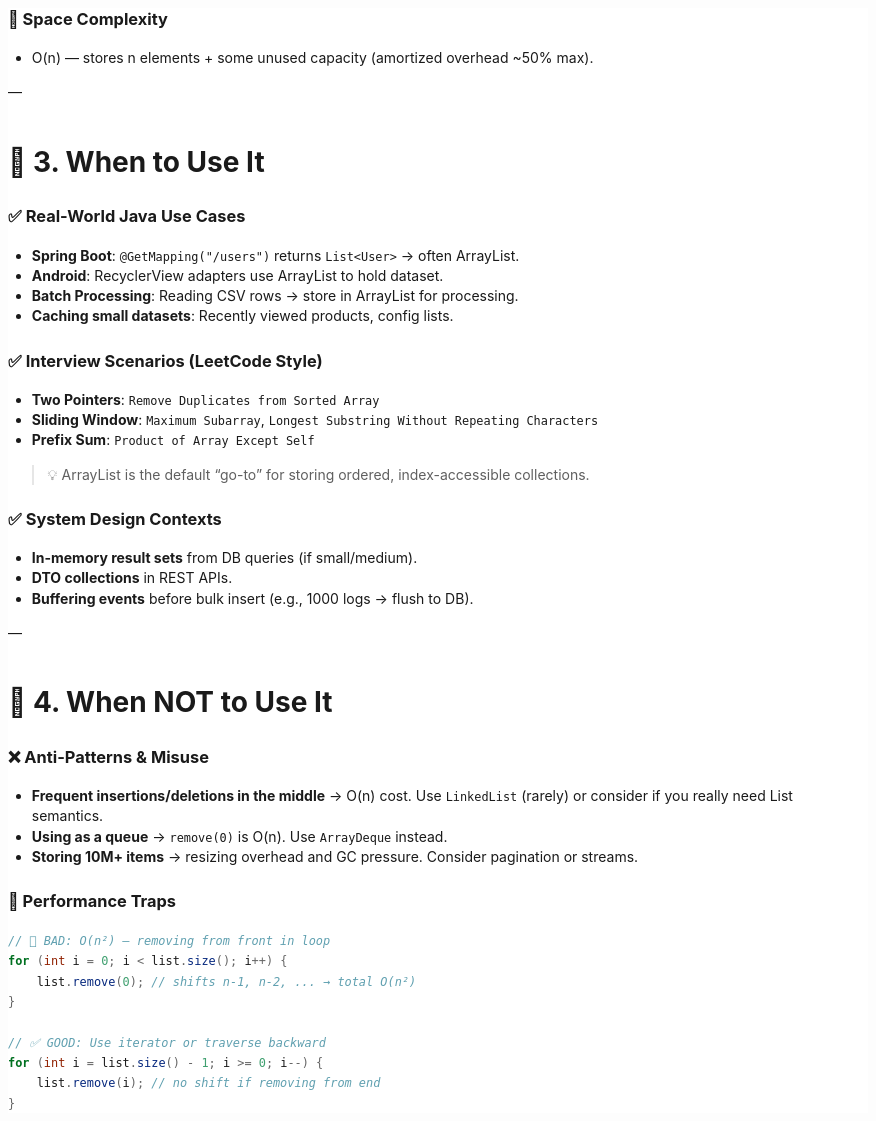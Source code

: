 ### 💾 Space Complexity

- O(n) — stores n elements + some unused capacity (amortized overhead ~50% max).

—

# 🎯 3. When to Use It

### ✅ Real-World Java Use Cases

- **Spring Boot**: `@GetMapping("/users")` returns `List<User>` → often ArrayList.
- **Android**: RecyclerView adapters use ArrayList to hold dataset.
- **Batch Processing**: Reading CSV rows → store in ArrayList for processing.
- **Caching small datasets**: Recently viewed products, config lists.

### ✅ Interview Scenarios (LeetCode Style)

- **Two Pointers**: `Remove Duplicates from Sorted Array`
- **Sliding Window**: `Maximum Subarray`, `Longest Substring Without Repeating Characters`
- **Prefix Sum**: `Product of Array Except Self`

> 💡 ArrayList is the default “go-to” for storing ordered, index-accessible collections.

### ✅ System Design Contexts

- **In-memory result sets** from DB queries (if small/medium).
- **DTO collections** in REST APIs.
- **Buffering events** before bulk insert (e.g., 1000 logs → flush to DB).

—

# 🚫 4. When NOT to Use It

### ❌ Anti-Patterns & Misuse

- **Frequent insertions/deletions in the middle** → O(n) cost. Use `LinkedList` (rarely) or consider if you really need List semantics.
- **Using as a queue** → `remove(0)` is O(n). Use `ArrayDeque` instead.
- **Storing 10M+ items** → resizing overhead and GC pressure. Consider pagination or streams.

### 🐢 Performance Traps

```java
// 🚫 BAD: O(n²) — removing from front in loop
for (int i = 0; i < list.size(); i++) {
    list.remove(0); // shifts n-1, n-2, ... → total O(n²)
}

// ✅ GOOD: Use iterator or traverse backward
for (int i = list.size() - 1; i >= 0; i--) {
    list.remove(i); // no shift if removing from end
}
```
